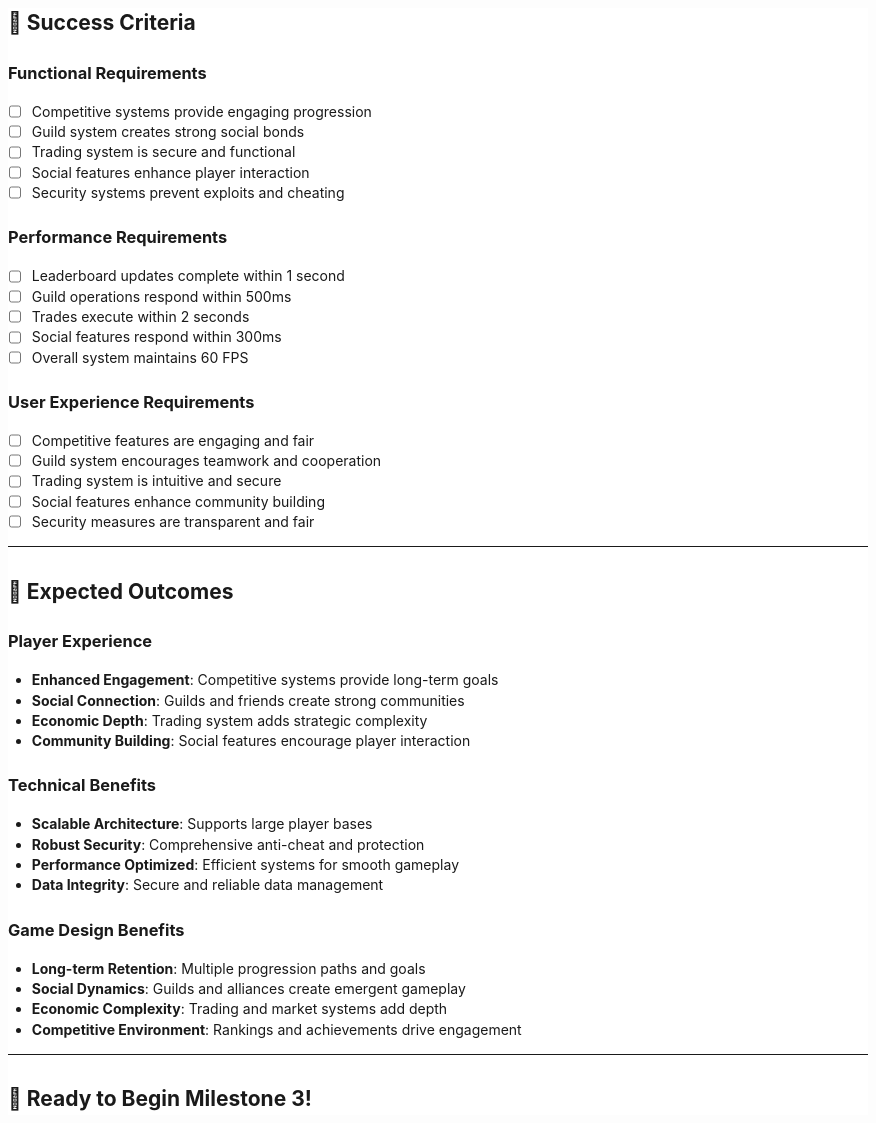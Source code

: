 
## 🎯 **Success Criteria**

### **Functional Requirements**
- [ ] Competitive systems provide engaging progression
- [ ] Guild system creates strong social bonds
- [ ] Trading system is secure and functional
- [ ] Social features enhance player interaction
- [ ] Security systems prevent exploits and cheating

### **Performance Requirements**
- [ ] Leaderboard updates complete within 1 second
- [ ] Guild operations respond within 500ms
- [ ] Trades execute within 2 seconds
- [ ] Social features respond within 300ms
- [ ] Overall system maintains 60 FPS

### **User Experience Requirements**
- [ ] Competitive features are engaging and fair
- [ ] Guild system encourages teamwork and cooperation
- [ ] Trading system is intuitive and secure
- [ ] Social features enhance community building
- [ ] Security measures are transparent and fair

---

## 🎉 **Expected Outcomes**

### **Player Experience**
- **Enhanced Engagement**: Competitive systems provide long-term goals
- **Social Connection**: Guilds and friends create strong communities
- **Economic Depth**: Trading system adds strategic complexity
- **Community Building**: Social features encourage player interaction

### **Technical Benefits**
- **Scalable Architecture**: Supports large player bases
- **Robust Security**: Comprehensive anti-cheat and protection
- **Performance Optimized**: Efficient systems for smooth gameplay
- **Data Integrity**: Secure and reliable data management

### **Game Design Benefits**
- **Long-term Retention**: Multiple progression paths and goals
- **Social Dynamics**: Guilds and alliances create emergent gameplay
- **Economic Complexity**: Trading and market systems add depth
- **Competitive Environment**: Rankings and achievements drive engagement

---

## 🚀 **Ready to Begin Milestone 3!**
